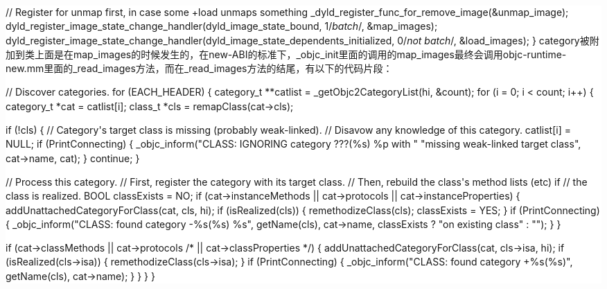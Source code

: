 // Register for unmap first, in case some +load unmaps something
_dyld_register_func_for_remove_image(&unmap_image);
dyld_register_image_state_change_handler(dyld_image_state_bound,
1/*batch*/, &map_images);
dyld_register_image_state_change_handler(dyld_image_state_dependents_initialized, 0/*not batch*/, &load_images);
}
category被附加到类上面是在map_images的时候发生的，在new-ABI的标准下，_objc_init里面的调用的map_images最终会调用objc-runtime-new.mm里面的_read_images方法，而在_read_images方法的结尾，有以下的代码片段：

// Discover categories. 
for (EACH_HEADER) {
category_t **catlist =
_getObjc2CategoryList(hi, &count);
for (i = 0; i < count; i++) {
category_t *cat = catlist[i];
class_t *cls = remapClass(cat->cls);

if (!cls) {
// Category's target class is missing (probably weak-linked).
// Disavow any knowledge of this category.
catlist[i] = NULL;
if (PrintConnecting) {
_objc_inform("CLASS: IGNORING category \?\?\?(%s) %p with "
"missing weak-linked target class",
cat->name, cat);
}
continue;
}

// Process this category. 
// First, register the category with its target class. 
// Then, rebuild the class's method lists (etc) if 
// the class is realized. 
BOOL classExists = NO;
if (cat->instanceMethods ||  cat->protocols 
||  cat->instanceProperties)
{
addUnattachedCategoryForClass(cat, cls, hi);
if (isRealized(cls)) {
remethodizeClass(cls);
classExists = YES;
}
if (PrintConnecting) {
_objc_inform("CLASS: found category -%s(%s) %s",
getName(cls), cat->name,
classExists ? "on existing class" : "");
}
}

if (cat->classMethods  ||  cat->protocols 
/* ||  cat->classProperties */)
{
addUnattachedCategoryForClass(cat, cls->isa, hi);
if (isRealized(cls->isa)) {
remethodizeClass(cls->isa);
}
if (PrintConnecting) {
_objc_inform("CLASS: found category +%s(%s)",
getName(cls), cat->name);
}
}
}
}